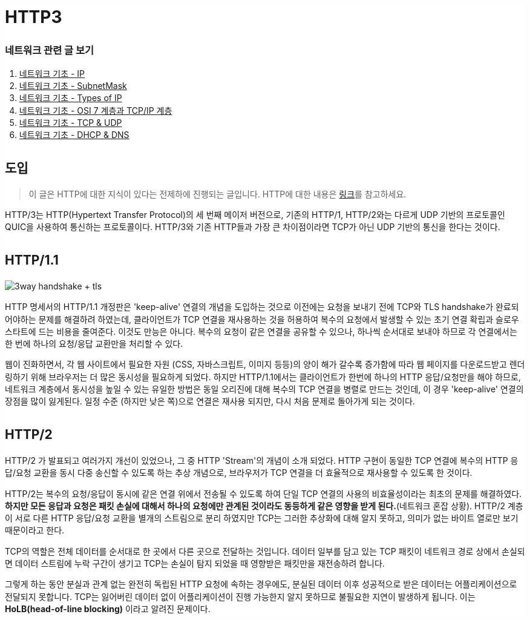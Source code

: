 # HTTP3

### 네트워크 관련 글 보기

1. [네트워크 기초 - IP](https://github.com/im-d-team/Dev-Docs/blob/master/Network/IP.md)
2. [네트워크 기초 - SubnetMask](https://github.com/im-d-team/Dev-Docs/blob/master/Network/Subnetmask.md)
3. [네트워크 기초 - Types of IP](https://github.com/im-d-team/Dev-Docs/blob/master/Network/TypesOfIP.md)
4. [네트워크 기초 - OSI 7 계층과 TCP/IP 계층](https://github.com/im-d-team/Dev-Docs/blob/master/Network/OSI7%20Layer.md)
5. [네트워크 기초 - TCP & UDP](https://github.com/im-d-team/Dev-Docs/blob/master/Network/OTCP%20%26%20UDP.md)
6. [네트워크 기초 - DHCP & DNS](https://github.com/im-d-team/Dev-Docs/blob/master/Network/DHCP&DNS.md)

## 도입

> 이 글은 HTTP에 대한 지식이 있다는 전제하에 진행되는 글입니다.
> HTTP에 대한 내용은 [링크](https://github.com/im-d-team/Dev-Docs/blob/master/Network/HTTP%20vs%20WebSocket.md)를 참고하세요.

HTTP/3는 HTTP(Hypertext Transfer Protocol)의 세 번째 메이저 버전으로, 기존의 HTTP/1, HTTP/2와는 다르게 UDP 기반의 프로토콜인 QUIC을 사용하여 통신하는 프로토콜이다. HTTP/3와 기존 HTTP들과 가장 큰 차이점이라면 TCP가 아닌 UDP 기반의 통신을 한다는 것이다.


## HTTP/1.1

![3way handshake + tls](https://user-images.githubusercontent.com/24274424/89713585-9fc47280-d9d3-11ea-9b7d-092bb435fb05.png)

HTTP 명세서의 HTTP/1.1 개정판은 'keep-alive' 연결의 개념을 도입하는 것으로 이전에는 요청을 보내기 전에 TCP와 TLS handshake가 완료되어야하는 문제를 해결하려 하였는데, 클라이언트가 TCP 연결을 재사용하는 것을 허용하여 복수의 요청에서 발생할 수 있는 초기 연결 확립과 슬로우 스타트에 드는 비용을 줄여준다. 이것도 만능은 아니다. 복수의 요청이 같은 연결을 공유할 수 있으나, 하나씩 순서대로 보내야 하므로 각 연결에서는 한 번에 하나의 요청/응답 교환만을 처리할 수 있다.

웹이 진화하면서, 각 웹 사이트에서 필요한 자원 (CSS, 자바스크립트, 이미지 등등)의 양이 해가 갈수록 증가함에 따라 웹 페이지를 다운로드받고 렌더링하기 위해 브라우저는 더 많은 동시성을 필요하게 되었다. 하지만 HTTP/1.1에서는 클라이언트가 한번에 하나의 HTTP 응답/요청만을 해야 하므로, 네트워크 계층에서 동시성을 높일 수 있는 유일한 방법은 동일 오리진에 대해 복수의 TCP 연결을 병렬로 만드는 것인데, 이 경우 'keep-alive' 연결의 장점을 많이 잃게된다. 일정 수준 (하지만 낮은 쪽)으로 연결은 재사용 되지만, 다시 처음 문제로 돌아가게 되는 것이다.

## HTTP/2

HTTP/2 가 발표되고 여러가지 개선이 있었으나, 그 중 HTTP 'Stream'의 개념이 소개 되었다. HTTP 구현이 동일한 TCP 연결에 복수의 HTTP 응답/요청 교환을 동시 다중 송신할 수 있도록 하는 추상 개념으로, 브라우저가 TCP 연결을 더 효율적으로 재사용할 수 있도록 한 것이다.

HTTP/2는 복수의 요청/응답이 동시에 같은 연결 위에서 전송될 수 있도록 하여 단일 TCP 연결의 사용의 비효율성이라는 최초의 문제를 해결하였다. **하지만 모든 응답과 요청은 패킷 손실에 대해서 하나의 요청에만 관계된 것이라도 동등하게 같은 영향을 받게 된다.**(네트워크 혼잡 상황). HTTP/2 계층이 서로 다른 HTTP 응답/요청 교환을 별개의 스트림으로 분리 하였지만 TCP는 그러한 추상화에 대해 알지 못하고, 의미가 없는 바이트 열로만 보기 때문이라고 한다.

TCP의 역할은 전체 데이터를 순서대로 한 곳에서 다른 곳으로 전달하는 것입니다. 데이터 일부를 담고 있는 TCP 패킷이 네트워크 경로 상에서 손실되면 데이터 스트림에 누락 구간이 생기고 TCP는 손실이 탐지 되었을 때 영향받은 패킷만을 재전송하려 합니다. 

그렇게 하는 동안 분실과 관계 없는 완전히 독립된 HTTP 요청에 속하는 경우에도, 분실된 데이터 이후 성공적으로 받은 데이터는 어플리케이션으로 전달되지 못합니다. TCP는 잃어버린 데이터 없이 어플리케이션이 진행 가능한지 알지 못하므로 불필요한 지연이 발생하게 됩니다. 이는 **HoLB(head-of-line blocking)** 이라고 알려진 문제이다.
